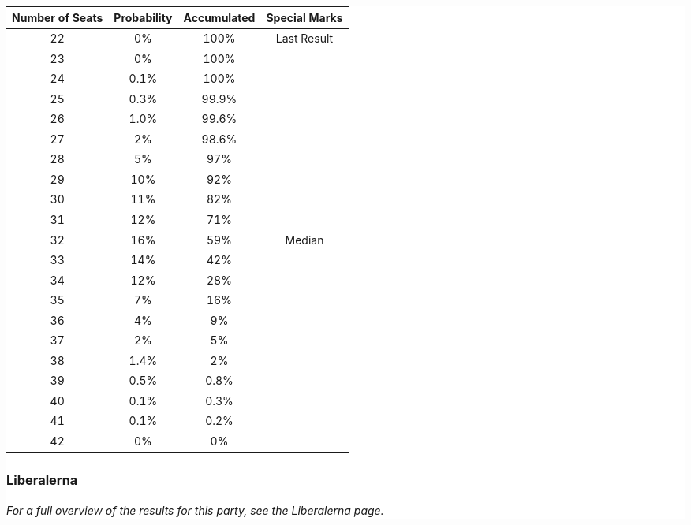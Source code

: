 | Number of Seats | Probability | Accumulated | Special Marks |
|:---------------:|:-----------:|:-----------:|:-------------:|
| 22 | 0% | 100% | Last Result |
| 23 | 0% | 100% |  |
| 24 | 0.1% | 100% |  |
| 25 | 0.3% | 99.9% |  |
| 26 | 1.0% | 99.6% |  |
| 27 | 2% | 98.6% |  |
| 28 | 5% | 97% |  |
| 29 | 10% | 92% |  |
| 30 | 11% | 82% |  |
| 31 | 12% | 71% |  |
| 32 | 16% | 59% | Median |
| 33 | 14% | 42% |  |
| 34 | 12% | 28% |  |
| 35 | 7% | 16% |  |
| 36 | 4% | 9% |  |
| 37 | 2% | 5% |  |
| 38 | 1.4% | 2% |  |
| 39 | 0.5% | 0.8% |  |
| 40 | 0.1% | 0.3% |  |
| 41 | 0.1% | 0.2% |  |
| 42 | 0% | 0% |  |

### Liberalerna

*For a full overview of the results for this party, see the [Liberalerna](party-liberalerna.html) page.*
